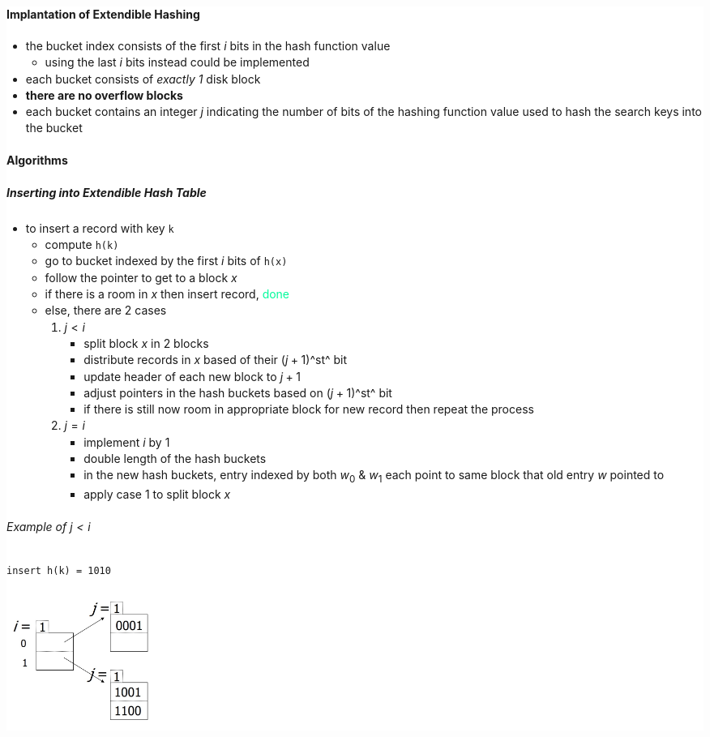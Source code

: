 #### Implantation of Extendible Hashing

- the bucket index consists of the first $i$ bits in the hash function value 
  - using the last $i$ bits instead could be implemented
-  each bucket consists of *exactly 1* disk block
  - **there are no overflow blocks**
- each bucket contains an integer $j$ indicating the number of bits of the hashing function value used to hash the search keys into the bucket

#### Algorithms

##### Inserting into Extendible Hash Table

- to insert a record with key `k`
  - compute `h(k)`
  - go to bucket indexed by the first $i$ bits of `h(x)`
  - follow the pointer to get to a block $x$
  - if there is a room in $x$ then insert record, <span style="color:MediumSpringGreen">done</span>
  - else, there are 2 cases
    1. $j<i$
       - split block $x$ in 2 blocks
       - distribute records in $x$ based of their $(j+1)$^st^ bit
       - update header of each new block to $j+1$
       - adjust pointers in the hash buckets based on $(j+1)$^st^ bit
       - if there is still now room in appropriate block for new record then repeat the process
    2. $j=i$
       - implement $i$ by 1
       - double length of the hash buckets
       - in the new hash buckets, entry indexed by both $w_0$ & $w_1$ each point to same block that old entry $w$ pointed to 
       - apply case 1 to split block $x$


###### Example of $j<i$

`insert h(k) = 1010`

<img src="images/image-20231122164338150.png" alt="image-20231122164338150" style="zoom:50%;" />
